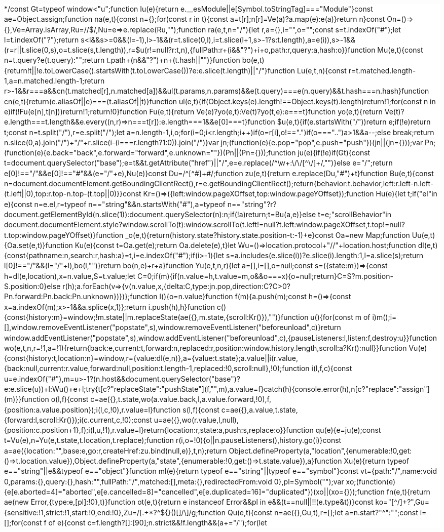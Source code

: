   */const Gt=typeof window<"u";function Iu(e){return e.__esModule||e[Symbol.toStringTag]==="Module"}const ae=Object.assign;function na(e,t){const n={};for(const r in t){const a=t[r];n[r]=Ve(a)?a.map(e):e(a)}return n}const On=()=>{},Ve=Array.isArray,Ru=/\/$/,Nu=e=>e.replace(Ru,"");function ra(e,t,n="/"){let r,a={},i="",o="";const s=t.indexOf("#");let l=t.indexOf("?");return s<l&&s>=0&&(l=-1),l>-1&&(r=t.slice(0,l),i=t.slice(l+1,s>-1?s:t.length),a=e(i)),s>-1&&(r=r||t.slice(0,s),o=t.slice(s,t.length)),r=$u(r!=null?r:t,n),{fullPath:r+(i&&"?")+i+o,path:r,query:a,hash:o}}function Mu(e,t){const n=t.query?e(t.query):"";return t.path+(n&&"?")+n+(t.hash||"")}function bo(e,t){return!t||!e.toLowerCase().startsWith(t.toLowerCase())?e:e.slice(t.length)||"/"}function Lu(e,t,n){const r=t.matched.length-1,a=n.matched.length-1;return r>-1&&r===a&&cn(t.matched[r],n.matched[a])&&ul(t.params,n.params)&&e(t.query)===e(n.query)&&t.hash===n.hash}function cn(e,t){return(e.aliasOf||e)===(t.aliasOf||t)}function ul(e,t){if(Object.keys(e).length!==Object.keys(t).length)return!1;for(const n in e)if(!Fu(e[n],t[n]))return!1;return!0}function Fu(e,t){return Ve(e)?yo(e,t):Ve(t)?yo(t,e):e===t}function yo(e,t){return Ve(t)?e.length===t.length&&e.every((n,r)=>n===t[r]):e.length===1&&e[0]===t}function $u(e,t){if(e.startsWith("/"))return e;if(!e)return t;const n=t.split("/"),r=e.split("/");let a=n.length-1,i,o;for(i=0;i<r.length;i++)if(o=r[i],o!==".")if(o==="..")a>1&&a--;else break;return n.slice(0,a).join("/")+"/"+r.slice(i-(i===r.length?1:0)).join("/")}var jn;(function(e){e.pop="pop",e.push="push"})(jn||(jn={}));var Pn;(function(e){e.back="back",e.forward="forward",e.unknown=""})(Pn||(Pn={}));function ju(e){if(!e)if(Gt){const t=document.querySelector("base");e=t&&t.getAttribute("href")||"/",e=e.replace(/^\w+:\/\/[^\/]+/,"")}else e="/";return e[0]!=="/"&&e[0]!=="#"&&(e="/"+e),Nu(e)}const Du=/^[^#]+#/;function zu(e,t){return e.replace(Du,"#")+t}function Bu(e,t){const n=document.documentElement.getBoundingClientRect(),r=e.getBoundingClientRect();return{behavior:t.behavior,left:r.left-n.left-(t.left||0),top:r.top-n.top-(t.top||0)}}const Kr=()=>({left:window.pageXOffset,top:window.pageYOffset});function Hu(e){let t;if("el"in e){const n=e.el,r=typeof n=="string"&&n.startsWith("#"),a=typeof n=="string"?r?document.getElementById(n.slice(1)):document.querySelector(n):n;if(!a)return;t=Bu(a,e)}else t=e;"scrollBehavior"in document.documentElement.style?window.scrollTo(t):window.scrollTo(t.left!=null?t.left:window.pageXOffset,t.top!=null?t.top:window.pageYOffset)}function _o(e,t){return(history.state?history.state.position-t:-1)+e}const Oa=new Map;function Uu(e,t){Oa.set(e,t)}function Ku(e){const t=Oa.get(e);return Oa.delete(e),t}let Wu=()=>location.protocol+"//"+location.host;function dl(e,t){const{pathname:n,search:r,hash:a}=t,i=e.indexOf("#");if(i>-1){let s=a.includes(e.slice(i))?e.slice(i).length:1,l=a.slice(s);return l[0]!=="/"&&(l="/"+l),bo(l,"")}return bo(n,e)+r+a}function Yu(e,t,n,r){let a=[],i=[],o=null;const s=({state:m})=>{const h=dl(e,location),x=n.value,S=t.value;let C=0;if(m){if(n.value=h,t.value=m,o&&o===x){o=null;return}C=S?m.position-S.position:0}else r(h);a.forEach(v=>{v(n.value,x,{delta:C,type:jn.pop,direction:C?C>0?Pn.forward:Pn.back:Pn.unknown})})};function l(){o=n.value}function f(m){a.push(m);const h=()=>{const x=a.indexOf(m);x>-1&&a.splice(x,1)};return i.push(h),h}function c(){const{history:m}=window;!m.state||m.replaceState(ae({},m.state,{scroll:Kr()}),"")}function u(){for(const m of i)m();i=[],window.removeEventListener("popstate",s),window.removeEventListener("beforeunload",c)}return window.addEventListener("popstate",s),window.addEventListener("beforeunload",c),{pauseListeners:l,listen:f,destroy:u}}function wo(e,t,n,r=!1,a=!1){return{back:e,current:t,forward:n,replaced:r,position:window.history.length,scroll:a?Kr():null}}function Vu(e){const{history:t,location:n}=window,r={value:dl(e,n)},a={value:t.state};a.value||i(r.value,{back:null,current:r.value,forward:null,position:t.length-1,replaced:!0,scroll:null},!0);function i(l,f,c){const u=e.indexOf("#"),m=u>-1?(n.host&&document.querySelector("base")?e:e.slice(u))+l:Wu()+e+l;try{t[c?"replaceState":"pushState"](f,"",m),a.value=f}catch(h){console.error(h),n[c?"replace":"assign"](m)}}function o(l,f){const c=ae({},t.state,wo(a.value.back,l,a.value.forward,!0),f,{position:a.value.position});i(l,c,!0),r.value=l}function s(l,f){const c=ae({},a.value,t.state,{forward:l,scroll:Kr()});i(c.current,c,!0);const u=ae({},wo(r.value,l,null),{position:c.position+1},f);i(l,u,!1),r.value=l}return{location:r,state:a,push:s,replace:o}}function qu(e){e=ju(e);const t=Vu(e),n=Yu(e,t.state,t.location,t.replace);function r(i,o=!0){o||n.pauseListeners(),history.go(i)}const a=ae({location:"",base:e,go:r,createHref:zu.bind(null,e)},t,n);return Object.defineProperty(a,"location",{enumerable:!0,get:()=>t.location.value}),Object.defineProperty(a,"state",{enumerable:!0,get:()=>t.state.value}),a}function Xu(e){return typeof e=="string"||e&&typeof e=="object"}function ml(e){return typeof e=="string"||typeof e=="symbol"}const vt={path:"/",name:void 0,params:{},query:{},hash:"",fullPath:"/",matched:[],meta:{},redirectedFrom:void 0},pl=Symbol("");var xo;(function(e){e[e.aborted=4]="aborted",e[e.cancelled=8]="cancelled",e[e.duplicated=16]="duplicated"})(xo||(xo={}));function fn(e,t){return ae(new Error,{type:e,[pl]:!0},t)}function ot(e,t){return e instanceof Error&&pl in e&&(t==null||!!(e.type&t))}const ko="[^/]+?",Gu={sensitive:!1,strict:!1,start:!0,end:!0},Zu=/[.+*?^${}()[\]/\\]/g;function Qu(e,t){const n=ae({},Gu,t),r=[];let a=n.start?"^":"";const i=[];for(const f of e){const c=f.length?[]:[90];n.strict&&!f.length&&(a+="/");for(let